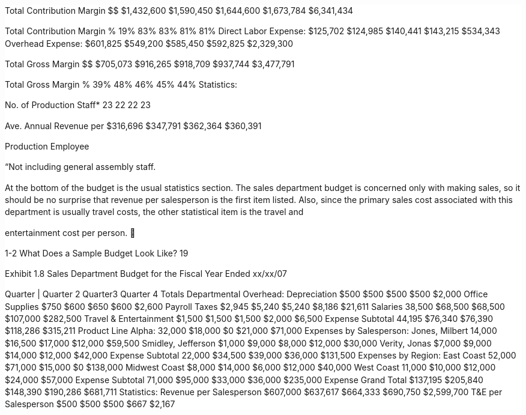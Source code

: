 Total Contribution Margin $$ $1,432,600 $1,590,450 $1,644,600 $1,673,784 $6,341,434

Total Contribution Margin % 19% 83% 83% 81% 81%
Direct Labor Expense: $125,702 $124,985 $140,441 $143,215 $534,343
Overhead Expense: $601,825 $549,200 $585,450 $592,825 $2,329,300

Total Gross Margin $$ $705,073 $916,265 $918,709 $937,744 $3,477,791

Total Gross Margin % 39% 48% 46% 45% 44%
Statistics:

No. of Production Staff* 23 22 22 23

Ave. Annual Revenue per $316,696 $347,791 $362,364 $360,391

Production Employee

 

“Not including general assembly staff.

At the bottom of the budget is the usual statistics section. The sales department
budget is concerned only with making sales, so it should be no surprise that revenue
per salesperson is the first item listed. Also, since the primary sales cost associated
with this department is usually travel costs, the other statistical item is the travel and

entertainment cost per person.


1-2 What Does a Sample Budget Look Like? 19

Exhibit 1.8 Sales Department Budget for the Fiscal Year Ended xx/xx/07

 

 

 

 

 

 

 

 

 

 

 

 

 

Quarter | Quarter 2 Quarter3 Quarter 4 Totals
Departmental Overhead:
Depreciation $500 $500 $500 $500 $2,000
Office Supplies $750 $600 $650 $600 $2,600
Payroll Taxes $2,945 $5,240 $5,240 $8,186 $21,611
Salaries 38,500 $68,500 $68,500 $107,000 $282,500
Travel & Entertainment $1,500 $1,500 $1,500 $2,000 $6,500
Expense Subtotal 44,195 $76,340 $76,390 $118,286 $315,211
Product Line Alpha: 32,000 $18,000 $0 $21,000 $71,000
Expenses by Salesperson:
Jones, Milbert 14,000 $16,500 $17,000 $12,000 $59,500
Smidley, Jefferson $1,000 $9,000 $8,000 $12,000 $30,000
Verity, Jonas $7,000 $9,000 $14,000 $12,000 $42,000
Expense Subtotal 22,000 $34,500 $39,000 $36,000 $131,500
Expenses by Region:
East Coast 52,000 $71,000 $15,000 $0 $138,000
Midwest Coast $8,000 $14,000 $6,000 $12,000 $40,000
West Coast 11,000 $10,000 $12,000 $24,000 $57,000
Expense Subtotal 71,000 $95,000 $33,000 $36,000 $235,000
Expense Grand Total $137,195 $205,840 $148,390 $190,286 $681,711
Statistics:
Revenue per Salesperson $607,000 $637,617 $664,333 $690,750 $2,599,700
T&E per Salesperson $500 $500 $500 $667 $2,167